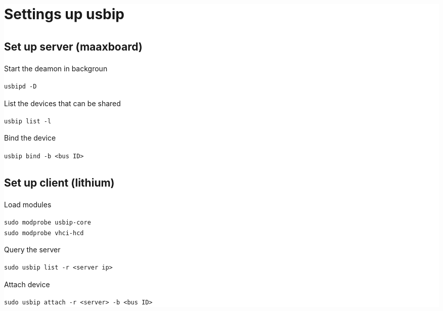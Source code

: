 # Settings up usbip

## Set up server (maaxboard)
Start the deamon in backgroun
```
usbipd -D
```
List the devices that can be shared
```
usbip list -l
```
Bind the device
```
usbip bind -b <bus ID>
```
## Set up client (lithium)
Load modules
```
sudo modprobe usbip-core
sudo modprobe vhci-hcd
```
Query the server
```
sudo usbip list -r <server ip>
```
Attach device 
```
sudo usbip attach -r <server> -b <bus ID>
```

